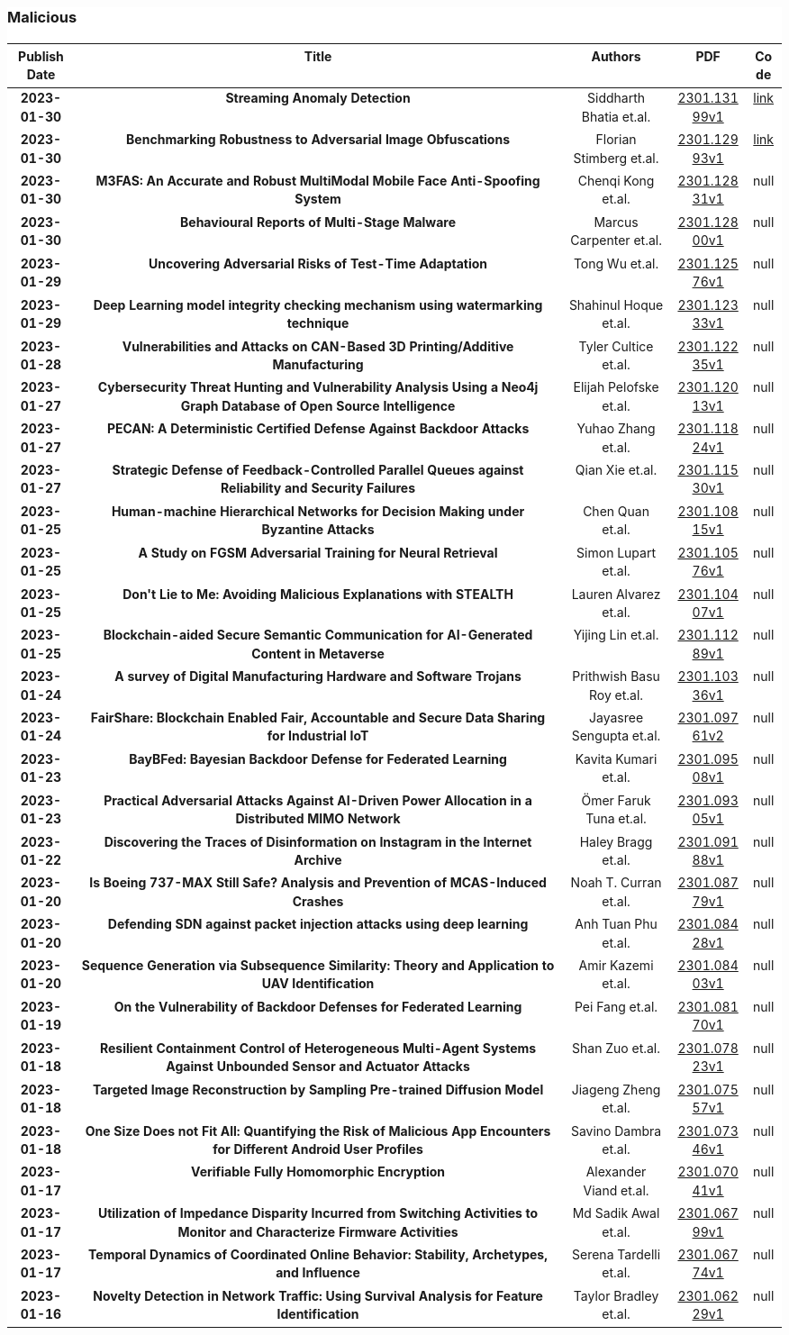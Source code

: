 ### Malicious
|Publish Date|Title|Authors|PDF|Code|
| :---: | :---: | :---: | :---: | :---: |
|**2023-01-30**|**Streaming Anomaly Detection**|Siddharth Bhatia et.al.|[2301.13199v1](http://arxiv.org/abs/2301.13199v1)|[link](https://github.com/aws/random-cut-forest-by-aws)|
|**2023-01-30**|**Benchmarking Robustness to Adversarial Image Obfuscations**|Florian Stimberg et.al.|[2301.12993v1](http://arxiv.org/abs/2301.12993v1)|[link](https://github.com/deepmind/image_obfuscation_benchmark)|
|**2023-01-30**|**M3FAS: An Accurate and Robust MultiModal Mobile Face Anti-Spoofing System**|Chenqi Kong et.al.|[2301.12831v1](http://arxiv.org/abs/2301.12831v1)|null|
|**2023-01-30**|**Behavioural Reports of Multi-Stage Malware**|Marcus Carpenter et.al.|[2301.12800v1](http://arxiv.org/abs/2301.12800v1)|null|
|**2023-01-29**|**Uncovering Adversarial Risks of Test-Time Adaptation**|Tong Wu et.al.|[2301.12576v1](http://arxiv.org/abs/2301.12576v1)|null|
|**2023-01-29**|**Deep Learning model integrity checking mechanism using watermarking technique**|Shahinul Hoque et.al.|[2301.12333v1](http://arxiv.org/abs/2301.12333v1)|null|
|**2023-01-28**|**Vulnerabilities and Attacks on CAN-Based 3D Printing/Additive Manufacturing**|Tyler Cultice et.al.|[2301.12235v1](http://arxiv.org/abs/2301.12235v1)|null|
|**2023-01-27**|**Cybersecurity Threat Hunting and Vulnerability Analysis Using a Neo4j Graph Database of Open Source Intelligence**|Elijah Pelofske et.al.|[2301.12013v1](http://arxiv.org/abs/2301.12013v1)|null|
|**2023-01-27**|**PECAN: A Deterministic Certified Defense Against Backdoor Attacks**|Yuhao Zhang et.al.|[2301.11824v1](http://arxiv.org/abs/2301.11824v1)|null|
|**2023-01-27**|**Strategic Defense of Feedback-Controlled Parallel Queues against Reliability and Security Failures**|Qian Xie et.al.|[2301.11530v1](http://arxiv.org/abs/2301.11530v1)|null|
|**2023-01-25**|**Human-machine Hierarchical Networks for Decision Making under Byzantine Attacks**|Chen Quan et.al.|[2301.10815v1](http://arxiv.org/abs/2301.10815v1)|null|
|**2023-01-25**|**A Study on FGSM Adversarial Training for Neural Retrieval**|Simon Lupart et.al.|[2301.10576v1](http://arxiv.org/abs/2301.10576v1)|null|
|**2023-01-25**|**Don't Lie to Me: Avoiding Malicious Explanations with STEALTH**|Lauren Alvarez et.al.|[2301.10407v1](http://arxiv.org/abs/2301.10407v1)|null|
|**2023-01-25**|**Blockchain-aided Secure Semantic Communication for AI-Generated Content in Metaverse**|Yijing Lin et.al.|[2301.11289v1](http://arxiv.org/abs/2301.11289v1)|null|
|**2023-01-24**|**A survey of Digital Manufacturing Hardware and Software Trojans**|Prithwish Basu Roy et.al.|[2301.10336v1](http://arxiv.org/abs/2301.10336v1)|null|
|**2023-01-24**|**FairShare: Blockchain Enabled Fair, Accountable and Secure Data Sharing for Industrial IoT**|Jayasree Sengupta et.al.|[2301.09761v2](http://arxiv.org/abs/2301.09761v2)|null|
|**2023-01-23**|**BayBFed: Bayesian Backdoor Defense for Federated Learning**|Kavita Kumari et.al.|[2301.09508v1](http://arxiv.org/abs/2301.09508v1)|null|
|**2023-01-23**|**Practical Adversarial Attacks Against AI-Driven Power Allocation in a Distributed MIMO Network**|Ömer Faruk Tuna et.al.|[2301.09305v1](http://arxiv.org/abs/2301.09305v1)|null|
|**2023-01-22**|**Discovering the Traces of Disinformation on Instagram in the Internet Archive**|Haley Bragg et.al.|[2301.09188v1](http://arxiv.org/abs/2301.09188v1)|null|
|**2023-01-20**|**Is Boeing 737-MAX Still Safe? Analysis and Prevention of MCAS-Induced Crashes**|Noah T. Curran et.al.|[2301.08779v1](http://arxiv.org/abs/2301.08779v1)|null|
|**2023-01-20**|**Defending SDN against packet injection attacks using deep learning**|Anh Tuan Phu et.al.|[2301.08428v1](http://arxiv.org/abs/2301.08428v1)|null|
|**2023-01-20**|**Sequence Generation via Subsequence Similarity: Theory and Application to UAV Identification**|Amir Kazemi et.al.|[2301.08403v1](http://arxiv.org/abs/2301.08403v1)|null|
|**2023-01-19**|**On the Vulnerability of Backdoor Defenses for Federated Learning**|Pei Fang et.al.|[2301.08170v1](http://arxiv.org/abs/2301.08170v1)|null|
|**2023-01-18**|**Resilient Containment Control of Heterogeneous Multi-Agent Systems Against Unbounded Sensor and Actuator Attacks**|Shan Zuo et.al.|[2301.07823v1](http://arxiv.org/abs/2301.07823v1)|null|
|**2023-01-18**|**Targeted Image Reconstruction by Sampling Pre-trained Diffusion Model**|Jiageng Zheng et.al.|[2301.07557v1](http://arxiv.org/abs/2301.07557v1)|null|
|**2023-01-18**|**One Size Does not Fit All: Quantifying the Risk of Malicious App Encounters for Different Android User Profiles**|Savino Dambra et.al.|[2301.07346v1](http://arxiv.org/abs/2301.07346v1)|null|
|**2023-01-17**|**Verifiable Fully Homomorphic Encryption**|Alexander Viand et.al.|[2301.07041v1](http://arxiv.org/abs/2301.07041v1)|null|
|**2023-01-17**|**Utilization of Impedance Disparity Incurred from Switching Activities to Monitor and Characterize Firmware Activities**|Md Sadik Awal et.al.|[2301.06799v1](http://arxiv.org/abs/2301.06799v1)|null|
|**2023-01-17**|**Temporal Dynamics of Coordinated Online Behavior: Stability, Archetypes, and Influence**|Serena Tardelli et.al.|[2301.06774v1](http://arxiv.org/abs/2301.06774v1)|null|
|**2023-01-16**|**Novelty Detection in Network Traffic: Using Survival Analysis for Feature Identification**|Taylor Bradley et.al.|[2301.06229v1](http://arxiv.org/abs/2301.06229v1)|null|
